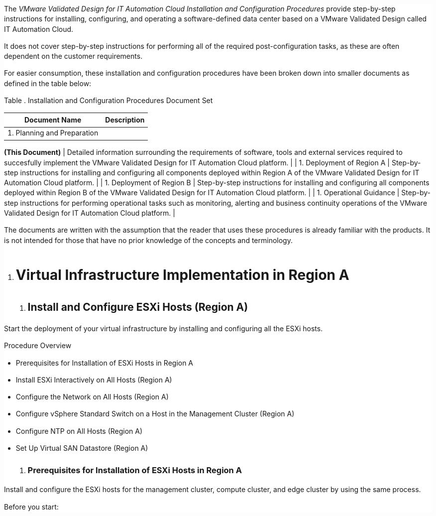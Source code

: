 The *VMware Validated Design for IT Automation Cloud Installation and Configuration Procedures* provide step-by-step instructions for installing, configuring, and operating a software-defined data center based on a VMware Validated Design called IT Automation Cloud.

It does not cover step-by-step instructions for performing all of the required post-configuration tasks, as these are often dependent on the customer requirements.

For easier consumption, these installation and configuration procedures have been broken down into smaller documents as defined in the table below:

Table . Installation and Configuration Procedures Document Set

| Document Name                | Description                                                                                                                                                                                 |
|------------------------------|---------------------------------------------------------------------------------------------------------------------------------------------------------------------------------------------|
| 1.  Planning and Preparation

 **(This Document)**           | Detailed information surrounding the requirements of software, tools and external services required to succesfully implement the VMware Validated Design for IT Automation Cloud platform.  |
| 1.  Deployment of Region A   | Step-by-step instructions for installing and configuring all components deployed within Region A of the VMware Validated Design for IT Automation Cloud platform.                           |
| 1.  Deployment of Region B   | Step-by-step instructions for installing and configuring all components deployed within Region B of the VMware Validated Design for IT Automation Cloud platform.                           |
| 1.  Operational Guidance     | Step-by-step instructions for performing operational tasks such as monitoring, alerting and business continuity operations of the VMware Validated Design for IT Automation Cloud platform. |

The documents are written with the assumption that the reader that uses these procedures is already familiar with the products. It is not intended for those that have no prior knowledge of the concepts and terminology.

1.  Virtual Infrastructure Implementation in Region A
    =================================================

    1.  Install and Configure ESXi Hosts (Region A)
        -------------------------------------------

Start the deployment of your virtual infrastructure by installing and configuring all the ESXi hosts.

Procedure Over<span id="_Prerequisites_for_Installation" class="anchor"><span id="_Ref436389946" class="anchor"></span></span>view

-   Prerequisites for Installation of ESXi Hosts in Region A

-   Install ESXi Interactively on All Hosts (Region A)

-   Configure the Network on All Hosts (Region A)

-   Configure vSphere Standard Switch on a Host in the Management Cluster (Region A)

-   Configure NTP on All Hosts (Region A)

-   Set Up Virtual SAN Datastore (Region A)

    1.  ### Prerequisites for Installation of ESXi Hosts in Region A

Install and configure the ESXi hosts for the management cluster, compute cluster, and edge cluster by using the same process.

Before you start:
